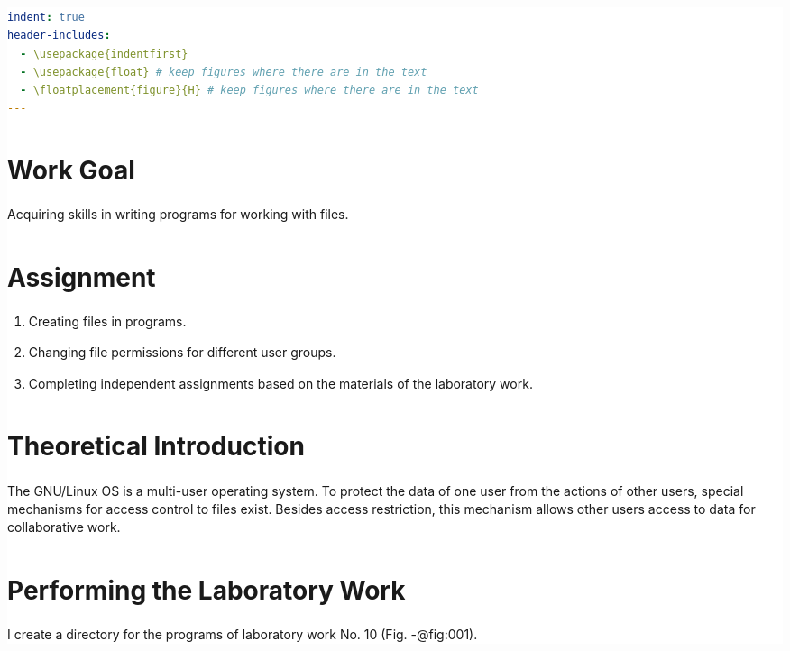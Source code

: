 ```yaml
indent: true
header-includes:
  - \usepackage{indentfirst}
  - \usepackage{float} # keep figures where there are in the text
  - \floatplacement{figure}{H} # keep figures where there are in the text
---
```


# Work Goal

Acquiring skills in writing programs for working with files.

# Assignment

1. Creating files in programs.

2. Changing file permissions for different user groups.

3. Completing independent assignments based on the materials of the laboratory work.

# Theoretical Introduction

The GNU/Linux OS is a multi-user operating system.  To protect the data of one user from the actions of other users, special mechanisms for access control to files exist.  Besides access restriction, this mechanism allows other users access to data for collaborative work.

# Performing the Laboratory Work

I create a directory for the programs of laboratory work No. 10 (Fig. -@fig:001).
